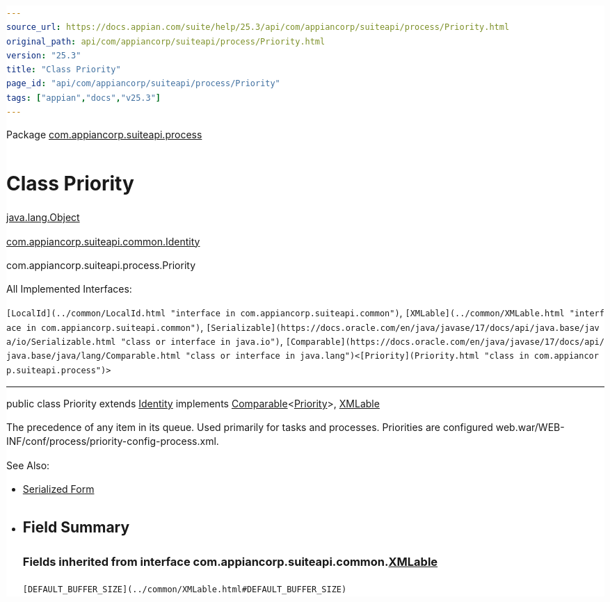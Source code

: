 ```yaml
---
source_url: https://docs.appian.com/suite/help/25.3/api/com/appiancorp/suiteapi/process/Priority.html
original_path: api/com/appiancorp/suiteapi/process/Priority.html
version: "25.3"
title: "Class Priority"
page_id: "api/com/appiancorp/suiteapi/process/Priority"
tags: ["appian","docs","v25.3"]
---
```



Package [com.appiancorp.suiteapi.process](package-summary.html)

# Class Priority

[java.lang.Object](https://docs.oracle.com/en/java/javase/17/docs/api/java.base/java/lang/Object.html "class or interface in java.lang")

[com.appiancorp.suiteapi.common.Identity](../common/Identity.html "class in com.appiancorp.suiteapi.common")

com.appiancorp.suiteapi.process.Priority

All Implemented Interfaces:

`[LocalId](../common/LocalId.html "interface in com.appiancorp.suiteapi.common")`, `[XMLable](../common/XMLable.html "interface in com.appiancorp.suiteapi.common")`, `[Serializable](https://docs.oracle.com/en/java/javase/17/docs/api/java.base/java/io/Serializable.html "class or interface in java.io")`, `[Comparable](https://docs.oracle.com/en/java/javase/17/docs/api/java.base/java/lang/Comparable.html "class or interface in java.lang")<[Priority](Priority.html "class in com.appiancorp.suiteapi.process")>`

* * *

public class Priority extends [Identity](../common/Identity.html "class in com.appiancorp.suiteapi.common") implements [Comparable](https://docs.oracle.com/en/java/javase/17/docs/api/java.base/java/lang/Comparable.html "class or interface in java.lang")<[Priority](Priority.html "class in com.appiancorp.suiteapi.process")\>, [XMLable](../common/XMLable.html "interface in com.appiancorp.suiteapi.common")

The precedence of any item in its queue. Used primarily for tasks and processes. Priorities are configured web.war/WEB-INF/conf/process/priority-config-process.xml.

See Also:

-   [Serialized Form](../../../../serialized-form.html#com.appiancorp.suiteapi.process.Priority)

-   ## Field Summary

    ### Fields inherited from interface com.appiancorp.suiteapi.common.[XMLable](../common/XMLable.html "interface in com.appiancorp.suiteapi.common")

    `[DEFAULT_BUFFER_SIZE](../common/XMLable.html#DEFAULT_BUFFER_SIZE)`
